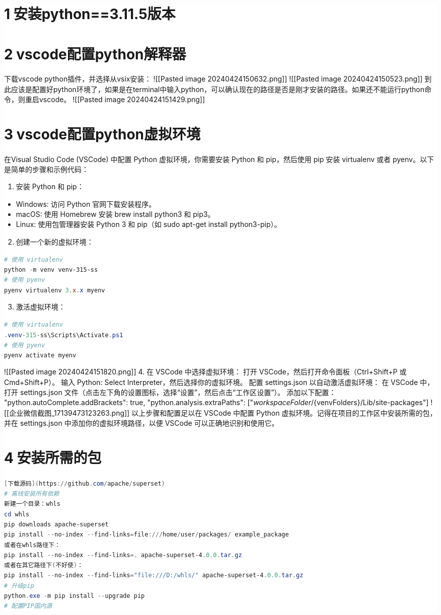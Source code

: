 # 1 安装python==3.11.5版本

# 2 vscode配置python解释器
下载vscode python插件，并选择从vsix安装：
![[Pasted image 20240424150632.png]]
![[Pasted image 20240424150523.png]]
到此应该是配置好python环境了，如果是在terminal中输入python，可以确认现在的路径是否是刚才安装的路径。如果还不能运行python命令，则重启vscode。
![[Pasted image 20240424151429.png]]
# 3 vscode配置python虚拟环境
在Visual Studio Code (VSCode) 中配置 Python 虚拟环境，你需要安装 Python 和 pip，然后使用 pip 安装 virtualenv 或者 pyenv。以下是简单的步骤和示例代码：
1. 安装 Python 和 pip：
- Windows: 访问 Python 官网下载安装程序。
- macOS: 使用 Homebrew 安装 brew install python3 和 pip3。
- Linux: 使用包管理器安装 Python 3 和 pip（如 sudo apt-get install python3-pip）。
2. 创建一个新的虚拟环境：
``` powershell
# 使用 virtualenv
python -m venv venv-315-ss
# 使用 pyenv
pyenv virtualenv 3.x.x myenv
```
3. 激活虚拟环境： 
```powershell
# 使用 virtualenv
.venv-315-ss\Scripts\Activate.ps1
# 使用 pyenv
pyenv activate myenv
```
![[Pasted image 20240424151820.png]]
4. 在 VSCode 中选择虚拟环境：
打开 VSCode，然后打开命令面板（Ctrl+Shift+P 或 Cmd+Shift+P）。
输入 Python: Select Interpreter，然后选择你的虚拟环境。
配置 settings.json 以自动激活虚拟环境：
在 VSCode 中，打开 settings.json 文件（点击左下角的设置图标，选择“设置”，然后点击“工作区设置”）。
添加以下配置：
"python.autoComplete.addBrackets": true,
"python.analysis.extraPaths": ["${workspaceFolder}/${venvFolders}/Lib/site-packages"]
![[企业微信截图_17139473123263.png]]
以上步骤和配置足以在 VSCode 中配置 Python 虚拟环境。记得在项目的工作区中安装所需的包，并在 settings.json 中添加你的虚拟环境路径，以便 VSCode 可以正确地识别和使用它。
# 4 安装所需的包  
```powershell 
[下载源码](https://github.com/apache/superset)
# 离线安装所有依赖
新建一个目录：whls
cd whls
pip downloads apache-superset
pip install --no-index --find-links=file:///home/user/packages/ example_package
或者在whls路径下：
pip install --no-index --find-links=. apache-superset-4.0.0.tar.gz
或者在其它路径下(不好使)：
pip install --no-index --find-links="file:///D:/whls/" apache-superset-4.0.0.tar.gz
# 升级pip
python.exe -m pip install --upgrade pip
# 配置PIP国内源
```